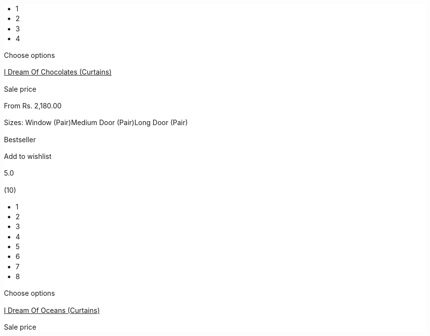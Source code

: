 [](/products/i-dream-of-chocolates-curtain)

[](/products/i-dream-of-chocolates-curtain)

[](/products/i-dream-of-chocolates-curtain)

[](/products/i-dream-of-chocolates-curtain)

- 1
- 2
- 3
- 4

Choose options

[I Dream Of Chocolates (Curtains)](/products/i-dream-of-chocolates-curtain)

Sale price

From Rs. 2,180.00

Sizes: Window (Pair)Medium Door (Pair)Long Door (Pair)

Bestseller

Add to wishlist

5.0

(10)

[](/products/i-dream-of-oceans-curtain)

[](/products/i-dream-of-oceans-curtain)

[](/products/i-dream-of-oceans-curtain)

[](/products/i-dream-of-oceans-curtain)

[](/products/i-dream-of-oceans-curtain)

[](/products/i-dream-of-oceans-curtain)

[](/products/i-dream-of-oceans-curtain)

[](/products/i-dream-of-oceans-curtain)

[](/products/i-dream-of-oceans-curtain)

- 1
- 2
- 3
- 4
- 5
- 6
- 7
- 8

Choose options

[I Dream Of Oceans (Curtains)](/products/i-dream-of-oceans-curtain)

Sale price
